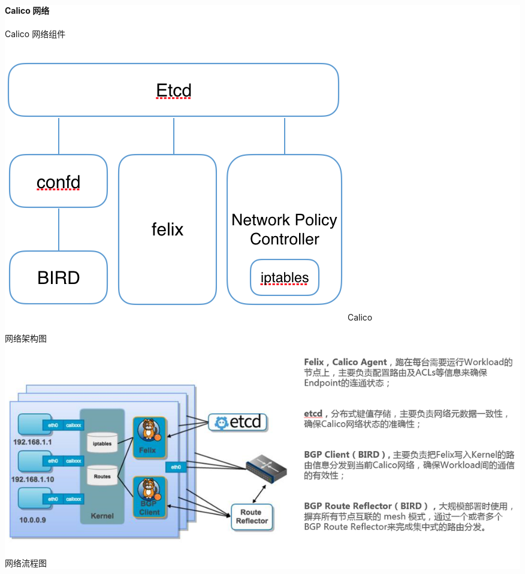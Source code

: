

#### Calico 网络

Calico 网络组件

![calico-components](img/net/calico-components.png)Calico

网络架构图

#### ![Calico](img/net/Calico.png)

网络流程图


